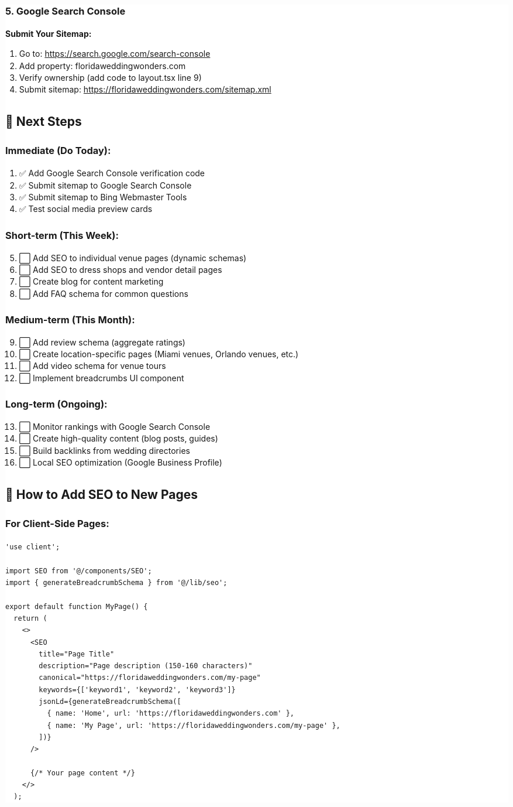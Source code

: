 ### 5. Google Search Console

**Submit Your Sitemap:**
1. Go to: https://search.google.com/search-console
2. Add property: floridaweddingwonders.com
3. Verify ownership (add code to layout.tsx line 9)
4. Submit sitemap: https://floridaweddingwonders.com/sitemap.xml

## 📝 Next Steps

### Immediate (Do Today):
1. ✅ Add Google Search Console verification code
2. ✅ Submit sitemap to Google Search Console
3. ✅ Submit sitemap to Bing Webmaster Tools
4. ✅ Test social media preview cards

### Short-term (This Week):
5. ⬜ Add SEO to individual venue pages (dynamic schemas)
6. ⬜ Add SEO to dress shops and vendor detail pages
7. ⬜ Create blog for content marketing
8. ⬜ Add FAQ schema for common questions

### Medium-term (This Month):
9. ⬜ Add review schema (aggregate ratings)
10. ⬜ Create location-specific pages (Miami venues, Orlando venues, etc.)
11. ⬜ Add video schema for venue tours
12. ⬜ Implement breadcrumbs UI component

### Long-term (Ongoing):
13. ⬜ Monitor rankings with Google Search Console
14. ⬜ Create high-quality content (blog posts, guides)
15. ⬜ Build backlinks from wedding directories
16. ⬜ Local SEO optimization (Google Business Profile)

## 🔧 How to Add SEO to New Pages

### For Client-Side Pages:

```tsx
'use client';

import SEO from '@/components/SEO';
import { generateBreadcrumbSchema } from '@/lib/seo';

export default function MyPage() {
  return (
    <>
      <SEO
        title="Page Title"
        description="Page description (150-160 characters)"
        canonical="https://floridaweddingwonders.com/my-page"
        keywords={['keyword1', 'keyword2', 'keyword3']}
        jsonLd={generateBreadcrumbSchema([
          { name: 'Home', url: 'https://floridaweddingwonders.com' },
          { name: 'My Page', url: 'https://floridaweddingwonders.com/my-page' },
        ])}
      />
      
      {/* Your page content */}
    </>
  );
```